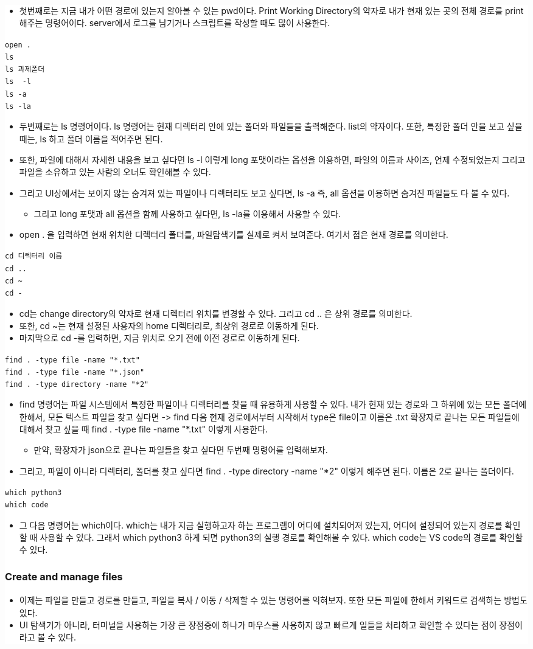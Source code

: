 - 첫번째로는 지금 내가 어떤 경로에 있는지 알아볼 수 있는 pwd이다. Print Working Directory의 약자로 내가 현재 있는 곳의 전체 경로를 print 해주는 명령어이다. server에서 로그를 남기거나 스크립트를 작성할 때도 많이 사용한다.

```terminal
open .
ls
ls 과제폴더
ls  -l
ls -a
ls -la
```

- 두번째로는 ls 명령어이다. ls 명령어는 현재 디렉터리 안에 있는 폴더와 파일들을 출력해준다. list의 약자이다. 또한, 특정한 폴더 안을 보고 싶을때는, ls 하고 폴더 이름을 적어주면 된다.
- 또한, 파일에 대해서 자세한 내용을 보고 싶다면 ls -l 이렇게 long 포맷이라는 옵션을 이용하면, 파일의 이름과 사이즈, 언제 수정되었는지 그리고 파일을 소유하고 있는 사람의 오너도 확인해볼 수 있다.
- 그리고 UI상에서는 보이지 않는 숨겨져 있는 파일이나 디렉터리도 보고 싶다면, ls -a 즉, all 옵션을 이용하면 숨겨진 파일들도 다 볼 수 있다.
  - 그리고 long 포맷과 all 옵션을 함께 사용하고 싶다면, ls -la를 이용해서 사용할 수 있다.

- open . 을 입력하면 현재 위치한 디렉터리 폴더를, 파일탐색기를 실제로 켜서 보여준다. 여기서 점은 현재 경로를 의미한다.

```terminal
cd 디렉터리 이름
cd ..
cd ~
cd -
```

- cd는 change directory의 약자로 현재 디렉터리 위치를 변경할 수 있다. 그리고 cd .. 은 상위 경로를 의미한다. 
- 또한, cd ~는 현재 설정된 사용자의 home 디렉터리로, 최상위 경로로 이동하게 된다.
- 마지막으로 cd -를 입력하면, 지금 위치로 오기 전에 이전 경로로 이동하게 된다.

```terminal
find . -type file -name "*.txt"
find . -type file -name "*.json"
find . -type directory -name "*2"
```

- find 명령어는 파일 시스템에서 특정한 파일이나 디렉터리를 찾을 때 유용하게 사용할 수 있다. 내가 현재 있는 경로와 그 하위에 있는 모든 폴더에 한해서, 모든 텍스트 파일을 찾고 싶다면 -> find 다음 현재 경로에서부터 시작해서 type은 file이고 이름은 .txt 확장자로 끝나는 모든 파일들에 대해서 찾고 싶을 때 find . -type file -name "*.txt" 이렇게 사용한다. 
  - 만약, 확장자가 json으로 끝나는 파일들을 찾고 싶다면 두번째 명령어를 입력해보자.

- 그리고, 파일이 아니라 디렉터리, 폴더를 찾고 싶다면 find . -type directory -name "*2" 이렇게 해주면 된다. 이름은 2로 끝나는 폴더이다.

```terminal
which python3
which code
```

- 그 다음 명령어는 which이다. which는 내가 지금 실행하고자 하는 프로그램이 어디에 설치되어져 있는지, 어디에 설정되어 있는지 경로를 확인할 때 사용할 수 있다. 그래서 which python3 하게 되면 python3의 실행 경로를 확인해볼 수 있다. which code는 VS code의 경로를 확인할 수 있다.

### Create and manage files
- 이제는 파일을 만들고 경로를 만들고, 파일을 복사 / 이동 / 삭제할 수 있는 명령어를 익혀보자. 또한 모든 파일에 한해서 키워드로 검색하는 방법도 있다.
- UI 탐색기가 아니라, 터미널을 사용하는 가장 큰 장점중에 하나가 마우스를 사용하지 않고 빠르게 일들을 처리하고 확인할 수 있다는 점이 장점이라고 볼 수 있다.
